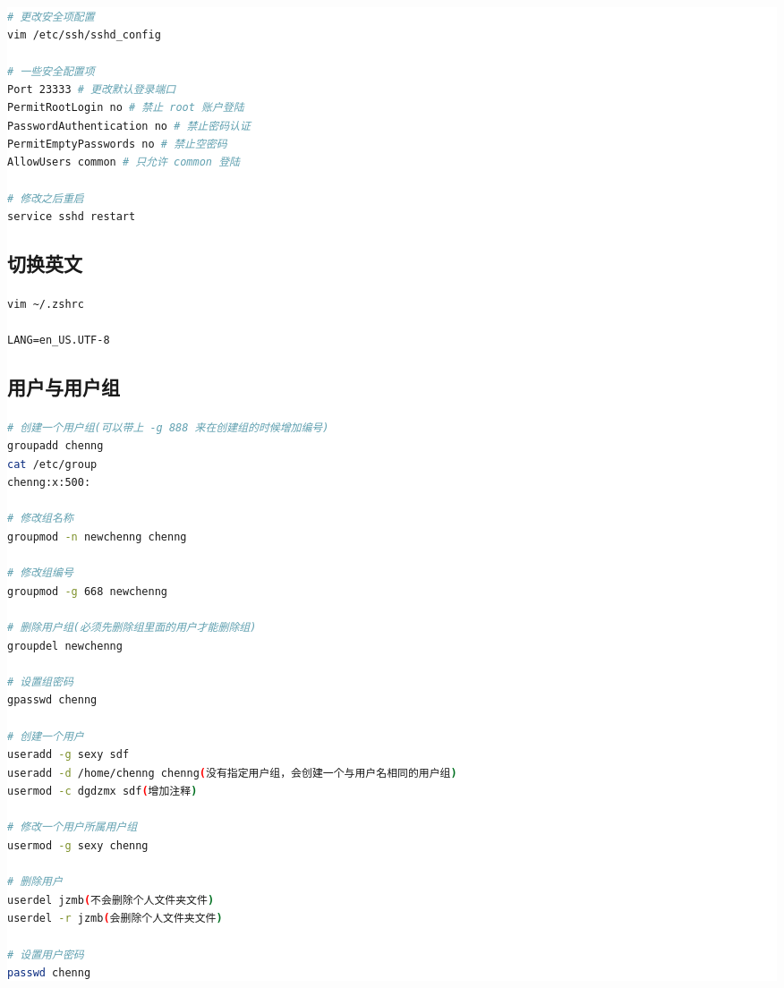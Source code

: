 ```bash
# 更改安全项配置
vim /etc/ssh/sshd_config

# 一些安全配置项
Port 23333 # 更改默认登录端口
PermitRootLogin no # 禁止 root 账户登陆
PasswordAuthentication no # 禁止密码认证
PermitEmptyPasswords no # 禁止空密码
AllowUsers common # 只允许 common 登陆

# 修改之后重启
service sshd restart
```

## 切换英文

```
vim ~/.zshrc

LANG=en_US.UTF-8
```

## 用户与用户组

```bash
# 创建一个用户组(可以带上 -g 888 来在创建组的时候增加编号)
groupadd chenng
cat /etc/group
chenng:x:500:

# 修改组名称
groupmod -n newchenng chenng

# 修改组编号
groupmod -g 668 newchenng

# 删除用户组(必须先删除组里面的用户才能删除组)
groupdel newchenng

# 设置组密码
gpasswd chenng

# 创建一个用户
useradd -g sexy sdf
useradd -d /home/chenng chenng(没有指定用户组，会创建一个与用户名相同的用户组)
usermod -c dgdzmx sdf(增加注释)

# 修改一个用户所属用户组
usermod -g sexy chenng

# 删除用户
userdel jzmb(不会删除个人文件夹文件)
userdel -r jzmb(会删除个人文件夹文件)

# 设置用户密码
passwd chenng
```
